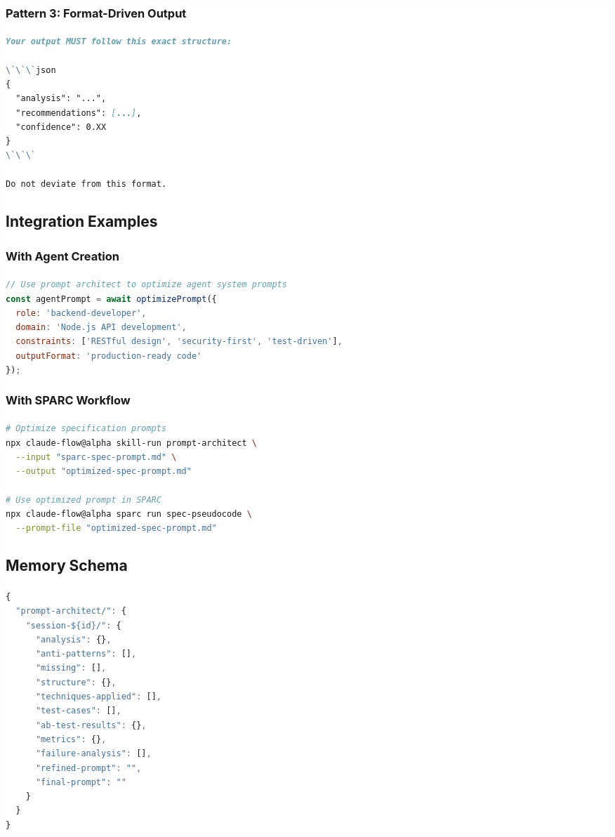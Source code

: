 ### Pattern 3: Format-Driven Output
```markdown
Your output MUST follow this exact structure:

\`\`\`json
{
  "analysis": "...",
  "recommendations": [...],
  "confidence": 0.XX
}
\`\`\`

Do not deviate from this format.
```

## Integration Examples

### With Agent Creation
```javascript
// Use prompt architect to optimize agent system prompts
const agentPrompt = await optimizePrompt({
  role: 'backend-developer',
  domain: 'Node.js API development',
  constraints: ['RESTful design', 'security-first', 'test-driven'],
  outputFormat: 'production-ready code'
});
```

### With SPARC Workflow
```bash
# Optimize specification prompts
npx claude-flow@alpha skill-run prompt-architect \
  --input "sparc-spec-prompt.md" \
  --output "optimized-spec-prompt.md"

# Use optimized prompt in SPARC
npx claude-flow@alpha sparc run spec-pseudocode \
  --prompt-file "optimized-spec-prompt.md"
```

## Memory Schema

```javascript
{
  "prompt-architect/": {
    "session-${id}/": {
      "analysis": {},
      "anti-patterns": [],
      "missing": [],
      "structure": {},
      "techniques-applied": [],
      "test-cases": [],
      "ab-test-results": {},
      "metrics": {},
      "failure-analysis": [],
      "refined-prompt": "",
      "final-prompt": ""
    }
  }
}
```

